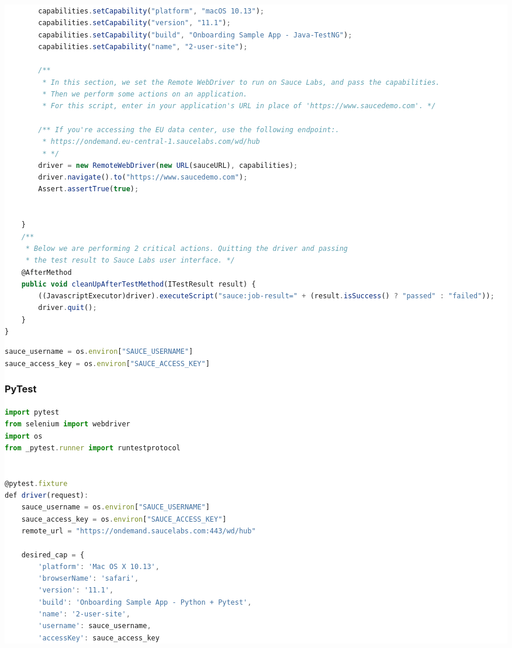 ```js
        capabilities.setCapability("platform", "macOS 10.13");
        capabilities.setCapability("version", "11.1");
        capabilities.setCapability("build", "Onboarding Sample App - Java-TestNG");
        capabilities.setCapability("name", "2-user-site");

        /**
         * In this section, we set the Remote WebDriver to run on Sauce Labs, and pass the capabilities.
         * Then we perform some actions on an application.
         * For this script, enter in your application's URL in place of 'https://www.saucedemo.com'. */

        /** If you're accessing the EU data center, use the following endpoint:.
         * https://ondemand.eu-central-1.saucelabs.com/wd/hub
         * */
        driver = new RemoteWebDriver(new URL(sauceURL), capabilities);
        driver.navigate().to("https://www.saucedemo.com");
        Assert.assertTrue(true);


    }
    /**
     * Below we are performing 2 critical actions. Quitting the driver and passing
     * the test result to Sauce Labs user interface. */
    @AfterMethod
    public void cleanUpAfterTestMethod(ITestResult result) {
        ((JavascriptExecutor)driver).executeScript("sauce:job-result=" + (result.isSuccess() ? "passed" : "failed"));
        driver.quit();
    }
}
```

</TabItem>

<TabItem value="python">

```js
sauce_username = os.environ["SAUCE_USERNAME"]
sauce_access_key = os.environ["SAUCE_ACCESS_KEY"]
```

### PyTest

```js
import pytest
from selenium import webdriver
import os
from _pytest.runner import runtestprotocol


@pytest.fixture
def driver(request):
    sauce_username = os.environ["SAUCE_USERNAME"]
    sauce_access_key = os.environ["SAUCE_ACCESS_KEY"]
    remote_url = "https://ondemand.saucelabs.com:443/wd/hub"

    desired_cap = {
        'platform': 'Mac OS X 10.13',
        'browserName': 'safari',
        'version': '11.1',
        'build': 'Onboarding Sample App - Python + Pytest',
        'name': '2-user-site',
        'username': sauce_username,
        'accessKey': sauce_access_key
```
